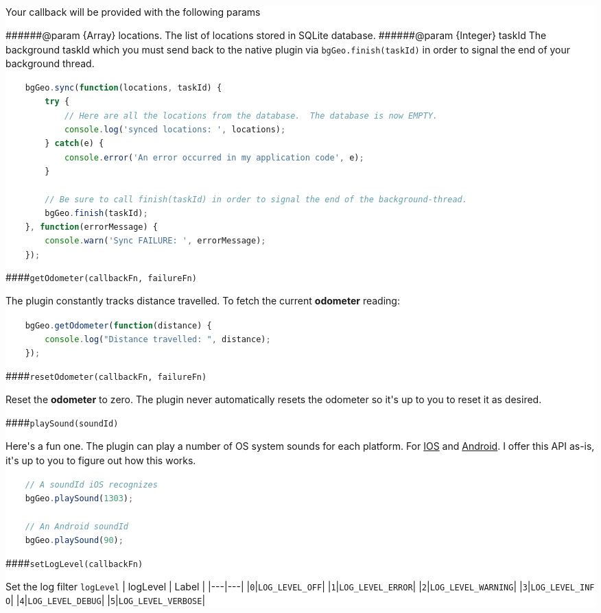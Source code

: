 Your callback will be provided with the following params

######@param {Array} locations.  The list of locations stored in SQLite database.
######@param {Integer} taskId The background taskId which you must send back to the native plugin via `bgGeo.finish(taskId)` in order to signal the end of your background thread.

```Javascript
    bgGeo.sync(function(locations, taskId) {
        try {
        	// Here are all the locations from the database.  The database is now EMPTY.
        	console.log('synced locations: ', locations);
        } catch(e) {
            console.error('An error occurred in my application code', e);
        }

        // Be sure to call finish(taskId) in order to signal the end of the background-thread.
        bgGeo.finish(taskId);
    }, function(errorMessage) {
        console.warn('Sync FAILURE: ', errorMessage);
    });

```

####`getOdometer(callbackFn, failureFn)`

The plugin constantly tracks distance travelled.  To fetch the current **odometer** reading:

```Javascript
    bgGeo.getOdometer(function(distance) {
        console.log("Distance travelled: ", distance);
    });
```

####`resetOdometer(callbackFn, failureFn)`

Reset the **odometer** to zero.  The plugin never automatically resets the odometer so it's up to you to reset it as desired.

####`playSound(soundId)`

Here's a fun one.  The plugin can play a number of OS system sounds for each platform.  For [IOS](http://iphonedevwiki.net/index.php/AudioServices) and [Android](http://developer.android.com/reference/android/media/ToneGenerator.html).  I offer this API as-is, it's up to you to figure out how this works.

```Javascript
    // A soundId iOS recognizes
    bgGeo.playSound(1303);
    
    // An Android soundId
    bgGeo.playSound(90);
```

####`setLogLevel(callbackFn)`

Set the log filter `logLevel`
| logLevel | Label |
|---|---|
|`0`|`LOG_LEVEL_OFF`|
|`1`|`LOG_LEVEL_ERROR`|
|`2`|`LOG_LEVEL_WARNING`|
|`3`|`LOG_LEVEL_INFO`|
|`4`|`LOG_LEVEL_DEBUG`|
|`5`|`LOG_LEVEL_VERBOSE`|
